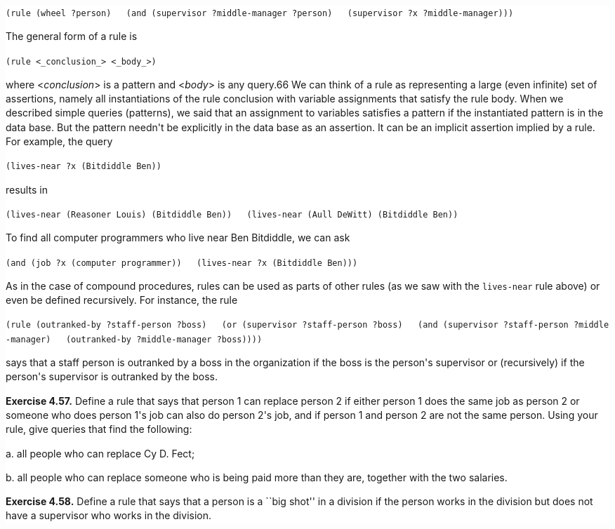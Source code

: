 `(rule (wheel ?person)  
      (and (supervisor ?middle-manager ?person)  
           (supervisor ?x ?middle-manager)))  
`

The general form of a rule is

`(rule <_conclusion_> <_body_>)  
`

where <_conclusion_> is a pattern and <_body_> is any query.66 We can think of
a rule as representing a large (even infinite) set of assertions, namely all
instantiations of the rule conclusion with variable assignments that satisfy
the rule body. When we described simple queries (patterns), we said that an
assignment to variables satisfies a pattern if the instantiated pattern is in
the data base. But the pattern needn't be explicitly in the data base as an
assertion. It can be an implicit assertion implied by a rule. For example, the
query

`(lives-near ?x (Bitdiddle Ben))  
`

results in

`(lives-near (Reasoner Louis) (Bitdiddle Ben))  
(lives-near (Aull DeWitt) (Bitdiddle Ben))  
`

To find all computer programmers who live near Ben Bitdiddle, we can ask

`(and (job ?x (computer programmer))  
     (lives-near ?x (Bitdiddle Ben)))  
`

As in the case of compound procedures, rules can be used as parts of other
rules (as we saw with the `lives-near` rule above) or even be defined
recursively. For instance, the rule

`(rule (outranked-by ?staff-person ?boss)  
      (or (supervisor ?staff-person ?boss)  
          (and (supervisor ?staff-person ?middle-manager)  
               (outranked-by ?middle-manager ?boss))))  
`

says that a staff person is outranked by a boss in the organization if the
boss is the person's supervisor or (recursively) if the person's supervisor is
outranked by the boss.

**Exercise 4.57.**  Define a rule that says that person 1 can replace person 2 if either person 1 does the same job as person 2 or someone who does person 1's job can also do person 2's job, and if person 1 and person 2 are not the same person. Using your rule, give queries that find the following:

a.  all people who can replace Cy D. Fect;

b.  all people who can replace someone who is being paid more than they are,
together with the two salaries.

**Exercise 4.58.**  Define a rule that says that a person is a ``big shot'' in a division if the person works in the division but does not have a supervisor who works in the division. 
